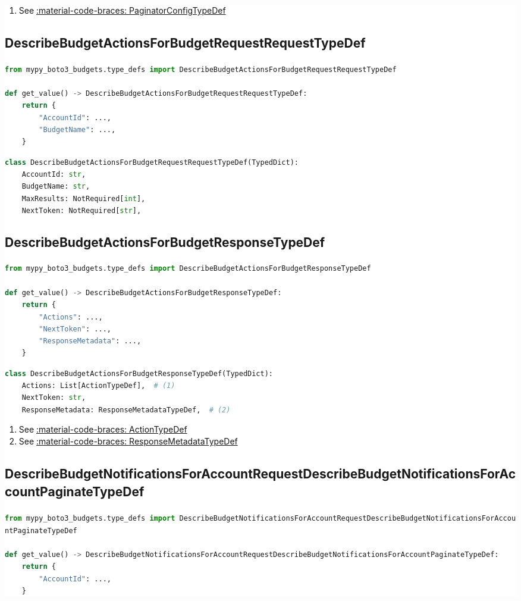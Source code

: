 1. See [:material-code-braces: PaginatorConfigTypeDef](./type_defs.md#paginatorconfigtypedef) 
## DescribeBudgetActionsForBudgetRequestRequestTypeDef

```python title="Usage Example"
from mypy_boto3_budgets.type_defs import DescribeBudgetActionsForBudgetRequestRequestTypeDef

def get_value() -> DescribeBudgetActionsForBudgetRequestRequestTypeDef:
    return {
        "AccountId": ...,
        "BudgetName": ...,
    }
```

```python title="Definition"
class DescribeBudgetActionsForBudgetRequestRequestTypeDef(TypedDict):
    AccountId: str,
    BudgetName: str,
    MaxResults: NotRequired[int],
    NextToken: NotRequired[str],
```

## DescribeBudgetActionsForBudgetResponseTypeDef

```python title="Usage Example"
from mypy_boto3_budgets.type_defs import DescribeBudgetActionsForBudgetResponseTypeDef

def get_value() -> DescribeBudgetActionsForBudgetResponseTypeDef:
    return {
        "Actions": ...,
        "NextToken": ...,
        "ResponseMetadata": ...,
    }
```

```python title="Definition"
class DescribeBudgetActionsForBudgetResponseTypeDef(TypedDict):
    Actions: List[ActionTypeDef],  # (1)
    NextToken: str,
    ResponseMetadata: ResponseMetadataTypeDef,  # (2)
```

1. See [:material-code-braces: ActionTypeDef](./type_defs.md#actiontypedef) 
2. See [:material-code-braces: ResponseMetadataTypeDef](./type_defs.md#responsemetadatatypedef) 
## DescribeBudgetNotificationsForAccountRequestDescribeBudgetNotificationsForAccountPaginateTypeDef

```python title="Usage Example"
from mypy_boto3_budgets.type_defs import DescribeBudgetNotificationsForAccountRequestDescribeBudgetNotificationsForAccountPaginateTypeDef

def get_value() -> DescribeBudgetNotificationsForAccountRequestDescribeBudgetNotificationsForAccountPaginateTypeDef:
    return {
        "AccountId": ...,
    }
```
